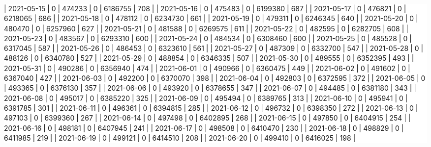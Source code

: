 | 2021-05-15 | 0 | 474233 | 0 | 6186755 | 708 |
| 2021-05-16 | 0 | 475483 | 0 | 6199380 | 687 |
| 2021-05-17 | 0 | 476821 | 0 | 6218065 | 686 |
| 2021-05-18 | 0 | 478112 | 0 | 6234730 | 661 |
| 2021-05-19 | 0 | 479311 | 0 | 6246345 | 640 |
| 2021-05-20 | 0 | 480470 | 0 | 6257960 | 627 |
| 2021-05-21 | 0 | 481588 | 0 | 6269575 | 611 |
| 2021-05-22 | 0 | 482595 | 0 | 6282705 | 608 |
| 2021-05-23 | 0 | 483567 | 0 | 6293310 | 600 |
| 2021-05-24 | 0 | 484534 | 0 | 6308460 | 600 |
| 2021-05-25 | 0 | 485528 | 0 | 6317045 | 587 |
| 2021-05-26 | 0 | 486453 | 0 | 6323610 | 561 |
| 2021-05-27 | 0 | 487309 | 0 | 6332700 | 547 |
| 2021-05-28 | 0 | 488126 | 0 | 6340780 | 527 |
| 2021-05-29 | 0 | 488854 | 0 | 6346335 | 507 |
| 2021-05-30 | 0 | 489555 | 0 | 6352395 | 493 |
| 2021-05-31 | 0 | 490286 | 0 | 6356940 | 474 |
| 2021-06-01 | 0 | 490966 | 0 | 6360475 | 449 |
| 2021-06-02 | 0 | 491602 | 0 | 6367040 | 427 |
| 2021-06-03 | 0 | 492200 | 0 | 6370070 | 398 |
| 2021-06-04 | 0 | 492803 | 0 | 6372595 | 372 |
| 2021-06-05 | 0 | 493365 | 0 | 6376130 | 357 |
| 2021-06-06 | 0 | 493920 | 0 | 6378655 | 347 |
| 2021-06-07 | 0 | 494485 | 0 | 6381180 | 343 |
| 2021-06-08 | 0 | 495017 | 0 | 6385220 | 325 |
| 2021-06-09 | 0 | 495494 | 0 | 6389765 | 313 |
| 2021-06-10 | 0 | 495941 | 0 | 6391785 | 301 |
| 2021-06-11 | 0 | 496361 | 0 | 6394815 | 285 |
| 2021-06-12 | 0 | 496732 | 0 | 6398350 | 272 |
| 2021-06-13 | 0 | 497103 | 0 | 6399360 | 267 |
| 2021-06-14 | 0 | 497498 | 0 | 6402895 | 268 |
| 2021-06-15 | 0 | 497850 | 0 | 6404915 | 254 |
| 2021-06-16 | 0 | 498181 | 0 | 6407945 | 241 |
| 2021-06-17 | 0 | 498508 | 0 | 6410470 | 230 |
| 2021-06-18 | 0 | 498829 | 0 | 6411985 | 219 |
| 2021-06-19 | 0 | 499121 | 0 | 6414510 | 208 |
| 2021-06-20 | 0 | 499410 | 0 | 6416025 | 198 |